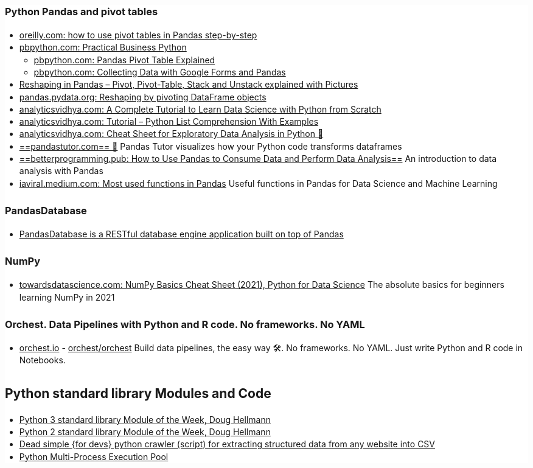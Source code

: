 ### Python Pandas and pivot tables

- [oreilly.com: how to use pivot tables in Pandas step-by-step](https://www.oreilly.com/learning/pivot-tables)
- [pbpython.com: Practical Business Python](http://pbpython.com/)
    - [pbpython.com: Pandas Pivot Table Explained](http://pbpython.com/pandas-pivot-table-explained.html)
    - [pbpython.com: Collecting Data with Google Forms and Pandas](http://pbpython.com/pandas-google-forms-part1.html)
- [Reshaping in Pandas – Pivot, Pivot-Table, Stack and Unstack explained with Pictures](https://nikolaygrozev.wordpress.com/2015/07/01/reshaping-in-pandas-pivot-pivot-table-stack-and-unstack-explained-with-pictures/)
- [pandas.pydata.org: Reshaping by pivoting DataFrame objects](http://pandas.pydata.org/pandas-docs/stable/reshaping.html)
- [analyticsvidhya.com: A Complete Tutorial to Learn Data Science with Python from Scratch](http://www.analyticsvidhya.com/blog/2016/01/complete-tutorial-learn-data-science-python-scratch-2/)
- [analyticsvidhya.com: Tutorial – Python List Comprehension With Examples](http://www.analyticsvidhya.com/blog/2016/01/python-tutorial-list-comprehension-examples/)
- [analyticsvidhya.com: Cheat Sheet for Exploratory Data Analysis in Python 🌟](https://www.analyticsvidhya.com/blog/2015/06/infographic-cheat-sheet-data-exploration-python)
- [==pandastutor.com== 🌟](https://pandastutor.com) Pandas Tutor visualizes how your Python code transforms dataframes
- [==betterprogramming.pub: How to Use Pandas to Consume Data and Perform Data Analysis==](https://betterprogramming.pub/how-to-use-pandas-to-consume-data-and-perform-data-analysis-76e000ad5480) An introduction to data analysis with Pandas
- [iaviral.medium.com: Most used functions in Pandas](https://iaviral.medium.com/most-used-functions-in-pandas-7c12ae238185) Useful functions in Pandas for Data Science and Machine Learning

### PandasDatabase

- [PandasDatabase is a RESTful database engine application built on top of Pandas](https://pypi.python.org/pypi/pddb/)

### NumPy

- [towardsdatascience.com: NumPy Basics Cheat Sheet (2021), Python for Data Science](https://towardsdatascience.com/numpy-basics-cheat-sheet-2021-python-for-data-science-89c483773880) The absolute basics for beginners learning NumPy in 2021

### Orchest. Data Pipelines with Python and R code. No frameworks. No YAML

- [orchest.io](https://www.orchest.io/) - [orchest/orchest](https://github.com/orchest/orchest) Build data pipelines, the easy way 🛠️. No frameworks. No YAML. Just write Python and R code in Notebooks.

## Python standard library Modules and Code

- [Python 3 standard library Module of the Week, Doug Hellmann](https://pymotw.com)
- [Python 2 standard library Module of the Week, Doug Hellmann](https://pymotw.com/2)
- [Dead simple {for devs} python crawler (script) for extracting structured data from any website into CSV](http://blog.webhose.io/2015/08/16/dead-simple-for-devs-python-crawler-script-for-extracting-structured-data-from-any-almost-website-into-csv/)
- [Python Multi-Process Execution Pool](https://github.com/XI-lab/PyExPool)
